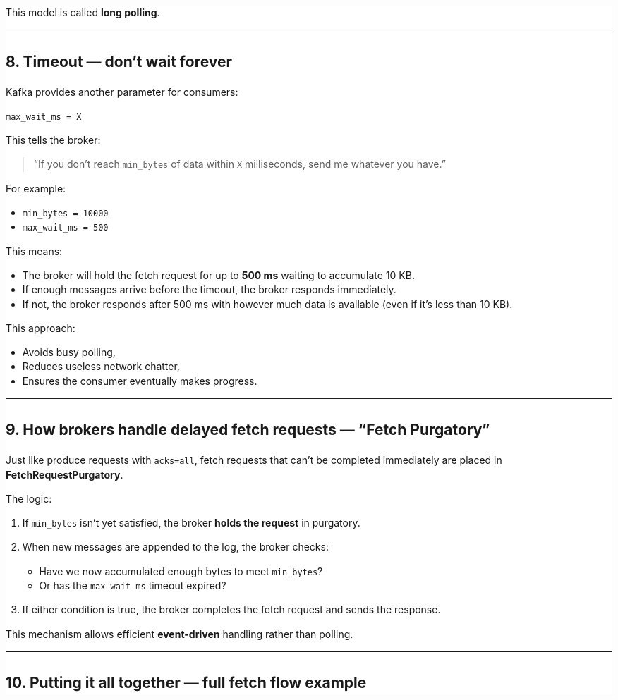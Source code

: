 This model is called **long polling**.

---

## 8. Timeout — don’t wait forever

Kafka provides another parameter for consumers:

```plaintext
max_wait_ms = X
```

This tells the broker:

> “If you don’t reach `min_bytes` of data within `X` milliseconds, send me whatever you have.”

For example:

* `min_bytes = 10000`
* `max_wait_ms = 500`

This means:

* The broker will hold the fetch request for up to **500 ms** waiting to accumulate 10 KB.
* If enough messages arrive before the timeout, the broker responds immediately.
* If not, the broker responds after 500 ms with however much data is available (even if it’s less than 10 KB).

This approach:

* Avoids busy polling,
* Reduces useless network chatter,
* Ensures the consumer eventually makes progress.

---

## 9. How brokers handle delayed fetch requests — “Fetch Purgatory”

Just like produce requests with `acks=all`, fetch requests that can’t be completed immediately are placed in **FetchRequestPurgatory**.

The logic:

1. If `min_bytes` isn’t yet satisfied, the broker **holds the request** in purgatory.
2. When new messages are appended to the log, the broker checks:

   * Have we now accumulated enough bytes to meet `min_bytes`?
   * Or has the `max_wait_ms` timeout expired?
3. If either condition is true, the broker completes the fetch request and sends the response.

This mechanism allows efficient **event-driven** handling rather than polling.

---

## 10. Putting it all together — full fetch flow example
